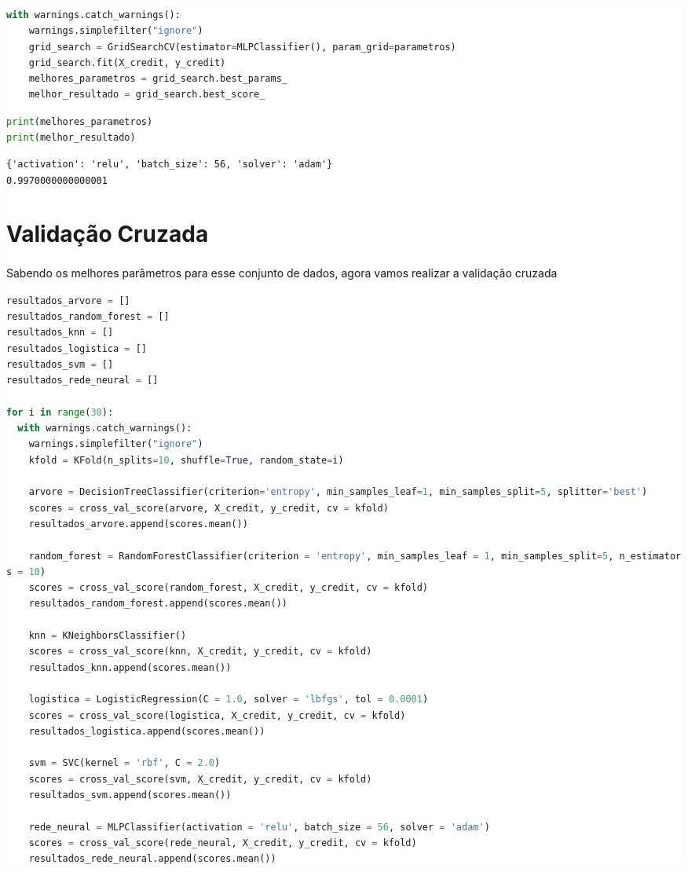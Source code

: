
```python
with warnings.catch_warnings():
    warnings.simplefilter("ignore")
    grid_search = GridSearchCV(estimator=MLPClassifier(), param_grid=parametros)
    grid_search.fit(X_credit, y_credit)
    melhores_parametros = grid_search.best_params_
    melhor_resultado = grid_search.best_score_
```


```python
print(melhores_parametros)
print(melhor_resultado)
```

    {'activation': 'relu', 'batch_size': 56, 'solver': 'adam'}
    0.9970000000000001
    

# Validação Cruzada

Sabendo os melhores parâmetros para esse conjunto de dados, agora vamos realizar a validação cruzada


```python
resultados_arvore = []
resultados_random_forest = []
resultados_knn = []
resultados_logistica = []
resultados_svm = []
resultados_rede_neural = []

for i in range(30):
  with warnings.catch_warnings():
    warnings.simplefilter("ignore")
    kfold = KFold(n_splits=10, shuffle=True, random_state=i)

    arvore = DecisionTreeClassifier(criterion='entropy', min_samples_leaf=1, min_samples_split=5, splitter='best')
    scores = cross_val_score(arvore, X_credit, y_credit, cv = kfold)
    resultados_arvore.append(scores.mean())

    random_forest = RandomForestClassifier(criterion = 'entropy', min_samples_leaf = 1, min_samples_split=5, n_estimators = 10)
    scores = cross_val_score(random_forest, X_credit, y_credit, cv = kfold)
    resultados_random_forest.append(scores.mean())

    knn = KNeighborsClassifier()
    scores = cross_val_score(knn, X_credit, y_credit, cv = kfold)
    resultados_knn.append(scores.mean())

    logistica = LogisticRegression(C = 1.0, solver = 'lbfgs', tol = 0.0001)
    scores = cross_val_score(logistica, X_credit, y_credit, cv = kfold)
    resultados_logistica.append(scores.mean())

    svm = SVC(kernel = 'rbf', C = 2.0)
    scores = cross_val_score(svm, X_credit, y_credit, cv = kfold)
    resultados_svm.append(scores.mean())

    rede_neural = MLPClassifier(activation = 'relu', batch_size = 56, solver = 'adam')
    scores = cross_val_score(rede_neural, X_credit, y_credit, cv = kfold)
    resultados_rede_neural.append(scores.mean())
```
